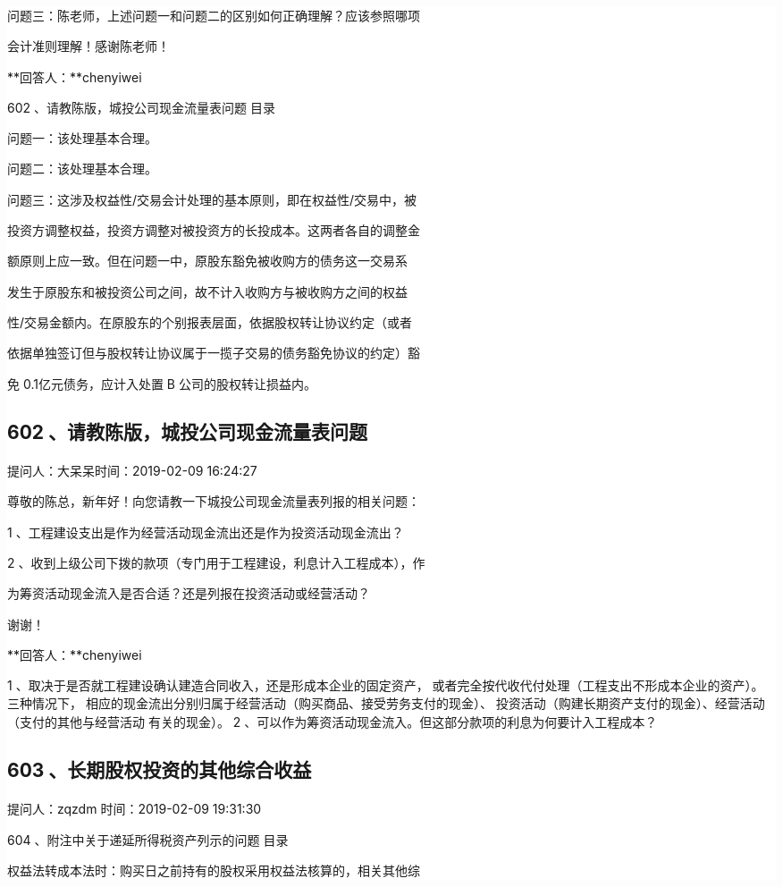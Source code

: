问题三：陈老师，上述问题一和问题二的区别如何正确理解？应该参照哪项

会计准则理解！感谢陈老师！


**回答人：**chenyiwei


602 、请教陈版，城投公司现金流量表问题 目录

问题一：该处理基本合理。

问题二：该处理基本合理。

问题三：这涉及权益性/交易会计处理的基本原则，即在权益性/交易中，被

投资方调整权益，投资方调整对被投资方的长投成本。这两者各自的调整金

额原则上应一致。但在问题一中，原股东豁免被收购方的债务这一交易系

发生于原股东和被投资公司之间，故不计入收购方与被收购方之间的权益

性/交易金额内。在原股东的个别报表层面，依据股权转让协议约定（或者

依据单独签订但与股权转让协议属于一揽子交易的债务豁免协议的约定）豁

免 0.1亿元债务，应计入处置 B 公司的股权转让损益内。

## 602 、请教陈版，城投公司现金流量表问题

提问人：大呆呆时间：2019-02-09 16:24:27

尊敬的陈总，新年好！向您请教一下城投公司现金流量表列报的相关问题：

1 、工程建设支出是作为经营活动现金流出还是作为投资活动现金流出？

2 、收到上级公司下拨的款项（专门用于工程建设，利息计入工程成本），作

为筹资活动现金流入是否合适？还是列报在投资活动或经营活动？

谢谢！


**回答人：**chenyiwei


1 、取决于是否就工程建设确认建造合同收入，还是形成本企业的固定资产，
或者完全按代收代付处理（工程支出不形成本企业的资产）。三种情况下，
相应的现金流出分别归属于经营活动（购买商品、接受劳务支付的现金）、
投资活动（购建长期资产支付的现金）、经营活动（支付的其他与经营活动
有关的现金）。
2 、可以作为筹资活动现金流入。但这部分款项的利息为何要计入工程成本？

## 603 、长期股权投资的其他综合收益


提问人：zqzdm 时间：2019-02-09 19:31:30


604 、附注中关于递延所得税资产列示的问题 目录

权益法转成本法时：购买日之前持有的股权采用权益法核算的，相关其他综
